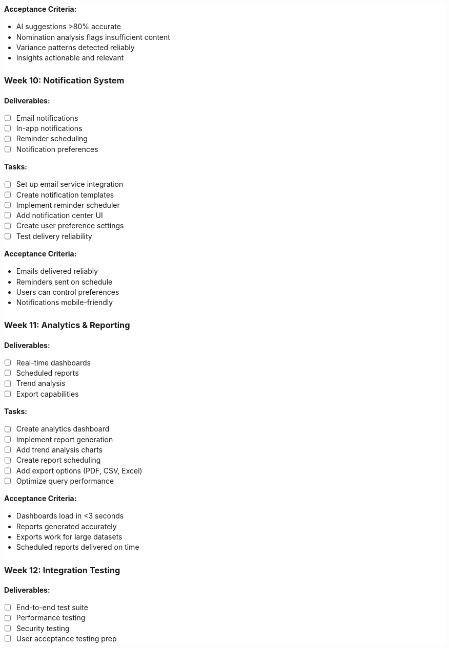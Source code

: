 **Acceptance Criteria:**
- AI suggestions >80% accurate
- Nomination analysis flags insufficient content
- Variance patterns detected reliably
- Insights actionable and relevant

### Week 10: Notification System

**Deliverables:**
- [ ] Email notifications
- [ ] In-app notifications
- [ ] Reminder scheduling
- [ ] Notification preferences

**Tasks:**
- [ ] Set up email service integration
- [ ] Create notification templates
- [ ] Implement reminder scheduler
- [ ] Add notification center UI
- [ ] Create user preference settings
- [ ] Test delivery reliability

**Acceptance Criteria:**
- Emails delivered reliably
- Reminders sent on schedule
- Users can control preferences
- Notifications mobile-friendly

### Week 11: Analytics & Reporting

**Deliverables:**
- [ ] Real-time dashboards
- [ ] Scheduled reports
- [ ] Trend analysis
- [ ] Export capabilities

**Tasks:**
- [ ] Create analytics dashboard
- [ ] Implement report generation
- [ ] Add trend analysis charts
- [ ] Create report scheduling
- [ ] Add export options (PDF, CSV, Excel)
- [ ] Optimize query performance

**Acceptance Criteria:**
- Dashboards load in <3 seconds
- Reports generated accurately
- Exports work for large datasets
- Scheduled reports delivered on time

### Week 12: Integration Testing

**Deliverables:**
- [ ] End-to-end test suite
- [ ] Performance testing
- [ ] Security testing
- [ ] User acceptance testing prep
